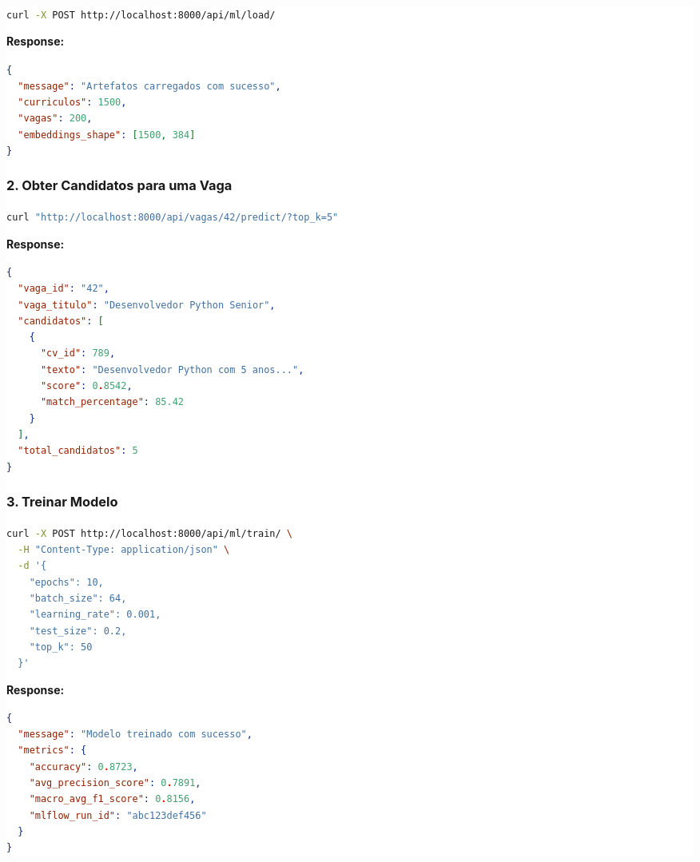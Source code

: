 ```bash
curl -X POST http://localhost:8000/api/ml/load/
```

**Response:**
```json
{
  "message": "Artefatos carregados com sucesso",
  "curriculos": 1500,
  "vagas": 200,
  "embeddings_shape": [1500, 384]
}
```

### 2. Obter Candidatos para uma Vaga

```bash
curl "http://localhost:8000/api/vagas/42/predict/?top_k=5"
```

**Response:**
```json
{
  "vaga_id": "42",
  "vaga_titulo": "Desenvolvedor Python Senior",
  "candidatos": [
    {
      "cv_id": 789,
      "texto": "Desenvolvedor Python com 5 anos...",
      "score": 0.8542,
      "match_percentage": 85.42
    }
  ],
  "total_candidatos": 5
}
```

### 3. Treinar Modelo

```bash
curl -X POST http://localhost:8000/api/ml/train/ \
  -H "Content-Type: application/json" \
  -d '{
    "epochs": 10,
    "batch_size": 64,
    "learning_rate": 0.001,
    "test_size": 0.2,
    "top_k": 50
  }'
```

**Response:**
```json
{
  "message": "Modelo treinado com sucesso",
  "metrics": {
    "accuracy": 0.8723,
    "avg_precision_score": 0.7891,
    "macro_avg_f1_score": 0.8156,
    "mlflow_run_id": "abc123def456"
  }
}
```

